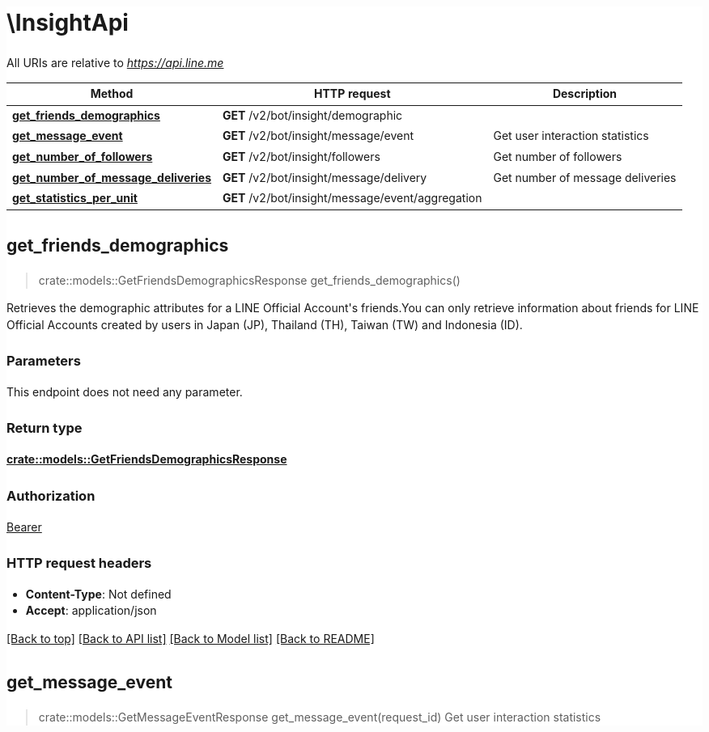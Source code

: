 # \InsightApi

All URIs are relative to *https://api.line.me*

Method | HTTP request | Description
------------- | ------------- | -------------
[**get_friends_demographics**](InsightApi.md#get_friends_demographics) | **GET** /v2/bot/insight/demographic | 
[**get_message_event**](InsightApi.md#get_message_event) | **GET** /v2/bot/insight/message/event | Get user interaction statistics
[**get_number_of_followers**](InsightApi.md#get_number_of_followers) | **GET** /v2/bot/insight/followers | Get number of followers
[**get_number_of_message_deliveries**](InsightApi.md#get_number_of_message_deliveries) | **GET** /v2/bot/insight/message/delivery | Get number of message deliveries
[**get_statistics_per_unit**](InsightApi.md#get_statistics_per_unit) | **GET** /v2/bot/insight/message/event/aggregation | 



## get_friends_demographics

> crate::models::GetFriendsDemographicsResponse get_friends_demographics()


Retrieves the demographic attributes for a LINE Official Account's friends.You can only retrieve information about friends for LINE Official Accounts created by users in Japan (JP), Thailand (TH), Taiwan (TW) and Indonesia (ID). 

### Parameters

This endpoint does not need any parameter.

### Return type

[**crate::models::GetFriendsDemographicsResponse**](GetFriendsDemographicsResponse.md)

### Authorization

[Bearer](../README.md#Bearer)

### HTTP request headers

- **Content-Type**: Not defined
- **Accept**: application/json

[[Back to top]](#) [[Back to API list]](../README.md#documentation-for-api-endpoints) [[Back to Model list]](../README.md#documentation-for-models) [[Back to README]](../README.md)


## get_message_event

> crate::models::GetMessageEventResponse get_message_event(request_id)
Get user interaction statistics

